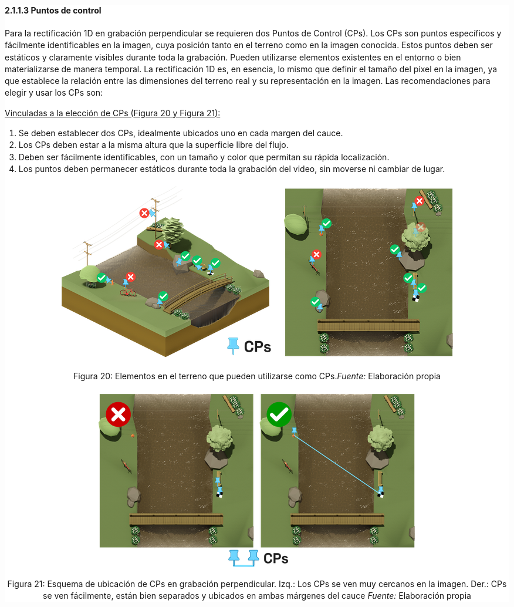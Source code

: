 
#### 2.1.1.3 Puntos de control

Para la rectificación 1D en grabación perpendicular se requieren dos Puntos de Control (CPs). Los CPs son puntos específicos y fácilmente identificables en la imagen, cuya posición tanto en el terreno como en la imagen conocida. Estos puntos deben ser estáticos y claramente visibles durante toda la grabación. Pueden utilizarse elementos existentes en el entorno o bien materializarse de manera temporal. La rectificación 1D es, en esencia, lo mismo que definir el tamaño del píxel en la imagen, ya que establece la relación entre las dimensiones del terreno real y su representación en la imagen. Las recomendaciones para elegir y usar los CPs son:

<u>Vinculadas a la elección de CPs ([Figura 20](#fig20) y [Figura 21](#fig21)):</u>

1.  Se deben establecer dos CPs, idealmente ubicados uno en cada margen del cauce.
2.  Los CPs deben estar a la misma altura que la superficie libre del flujo.
3.  Deben ser fácilmente identificables, con un tamaño y color que permitan su rápida localización.
4.  Los puntos deben permanecer estáticos durante toda la grabación del video, sin moverse ni cambiar de lugar.



<a id="fig20"></a>  
<p align="center">
  <img src="./img/fig20.png">
</p>  
<p align="center">Figura 20: Elementos en el terreno que pueden utilizarse como CPs.<em>Fuente:</em> Elaboración propia</p>


<a id="fig21"></a>  
<p align="center">
  <img src="./img/fig21.png">
</p>  
<p align="center">Figura 21: Esquema de ubicación de CPs en grabación perpendicular. Izq.: Los CPs se ven muy cercanos en la imagen. Der.: CPs se ven fácilmente, están bien separados y ubicados en ambas márgenes del cauce <em>Fuente:</em> Elaboración propia</p>